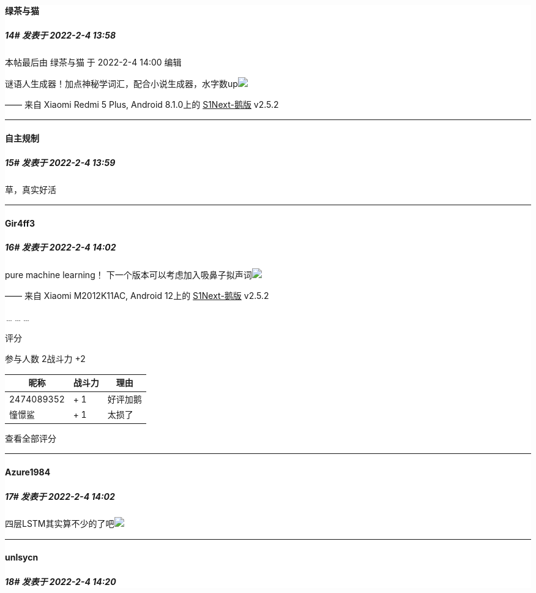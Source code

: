 ####  绿茶与猫  
##### 14#       发表于 2022-2-4 13:58

 本帖最后由 绿茶与猫 于 2022-2-4 14:00 编辑 

谜语人生成器！加点神秘学词汇，配合小说生成器，水字数up<img src="https://static.saraba1st.com/image/smiley/face2017/067.png" referrerpolicy="no-referrer">

—— 来自 Xiaomi Redmi 5 Plus, Android 8.1.0上的 [S1Next-鹅版](https://github.com/ykrank/S1-Next/releases) v2.5.2

*****

####  自主规制  
##### 15#       发表于 2022-2-4 13:59

草，真实好活

*****

####  Gir4ff3  
##### 16#       发表于 2022-2-4 14:02

pure machine learning！
下一个版本可以考虑加入吸鼻子拟声词<img src="https://static.saraba1st.com/image/smiley/face2017/037.png" referrerpolicy="no-referrer">

—— 来自 Xiaomi M2012K11AC, Android 12上的 [S1Next-鹅版](https://github.com/ykrank/S1-Next/releases) v2.5.2

﹍﹍﹍

评分

 参与人数 2战斗力 +2

|昵称|战斗力|理由|
|----|---|---|
| 2474089352| + 1|好评加鹅|
| 憧憬鲨| + 1|太损了|

查看全部评分

*****

####  Azure1984  
##### 17#       发表于 2022-2-4 14:02

四层LSTM其实算不少的了吧<img src="https://static.saraba1st.com/image/smiley/face2017/067.png" referrerpolicy="no-referrer">

*****

####  unlsycn  
##### 18#       发表于 2022-2-4 14:20
